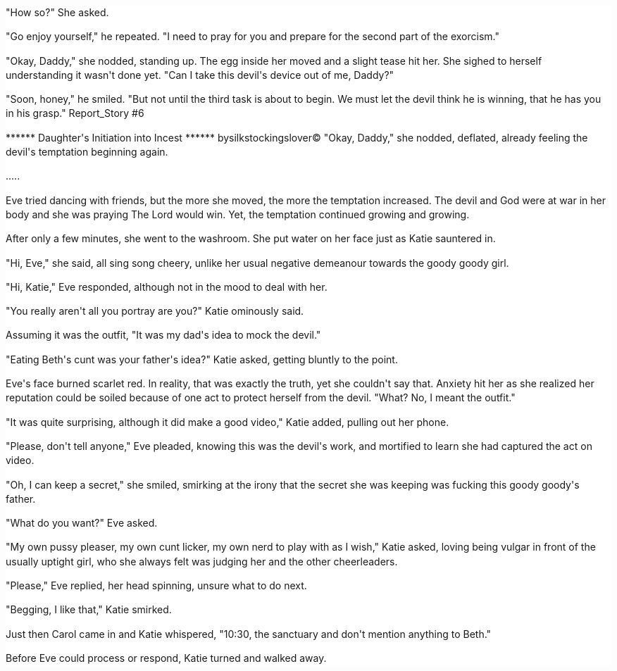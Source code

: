  "How so?" She asked. 

 "Go enjoy yourself," he repeated. "I need to pray for you and prepare for the second part of the exorcism." 

 "Okay, Daddy," she nodded, standing up. The egg inside her moved and a slight tease hit her. She sighed to herself understanding it wasn't done yet. "Can I take this devil's device out of me, Daddy?" 

 "Soon, honey," he smiled. "But not until the third task is about to begin. We must let the devil think he is winning, that he has you in his grasp." Report_Story #6 

 

 ****** Daughter's Initiation into Incest ****** bysilkstockingslover© "Okay, Daddy," she nodded, deflated, already feeling the devil's temptation beginning again. 

 ..... 

 Eve tried dancing with friends, but the more she moved, the more the temptation increased. The devil and God were at war in her body and she was praying The Lord would win. Yet, the temptation continued growing and growing. 

 After only a few minutes, she went to the washroom. She put water on her face just as Katie sauntered in. 

 "Hi, Eve," she said, all sing song cheery, unlike her usual negative demeanour towards the goody goody girl. 

 "Hi, Katie," Eve responded, although not in the mood to deal with her. 

 "You really aren't all you portray are you?" Katie ominously said. 

 Assuming it was the outfit, "It was my dad's idea to mock the devil." 

 "Eating Beth's cunt was your father's idea?" Katie asked, getting bluntly to the point. 

 Eve's face burned scarlet red. In reality, that was exactly the truth, yet she couldn't say that. Anxiety hit her as she realized her reputation could be soiled because of one act to protect herself from the devil. "What? No, I meant the outfit." 

 "It was quite surprising, although it did make a good video," Katie added, pulling out her phone. 

 "Please, don't tell anyone," Eve pleaded, knowing this was the devil's work, and mortified to learn she had captured the act on video. 

 "Oh, I can keep a secret," she smiled, smirking at the irony that the secret she was keeping was fucking this goody goody's father. 

 "What do you want?" Eve asked. 

 "My own pussy pleaser, my own cunt licker, my own nerd to play with as I wish," Katie asked, loving being vulgar in front of the usually uptight girl, who she always felt was judging her and the other cheerleaders. 

 "Please," Eve replied, her head spinning, unsure what to do next. 

 "Begging, I like that," Katie smirked. 

 Just then Carol came in and Katie whispered, "10:30, the sanctuary and don't mention anything to Beth." 

 Before Eve could process or respond, Katie turned and walked away. 
